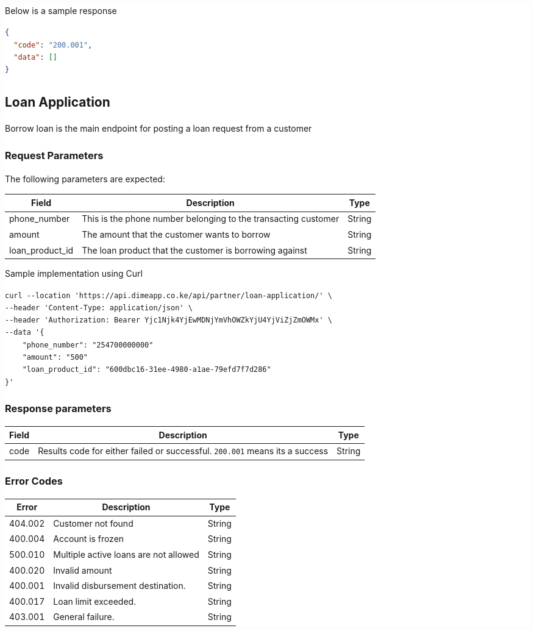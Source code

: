Below is a sample response

```json
{
  "code": "200.001",
  "data": []
}
```

## Loan Application

Borrow loan is the main endpoint for posting a loan request from a customer

### Request Parameters

The following parameters are expected:

| Field           | Description                                                    | Type   |
|-----------------|----------------------------------------------------------------|--------|
| phone_number    | This is the phone number belonging to the transacting customer | String |
| amount          | The amount that the customer wants to borrow                   | String |
| loan_product_id | The loan product that the customer is borrowing against        | String |

Sample implementation using Curl

```curl
curl --location 'https://api.dimeapp.co.ke/api/partner/loan-application/' \
--header 'Content-Type: application/json' \
--header 'Authorization: Bearer Yjc1Njk4YjEwMDNjYmVhOWZkYjU4YjViZjZmOWMx' \
--data '{
    "phone_number": "254700000000"
    "amount": "500"
    "loan_product_id": "600dbc16-31ee-4980-a1ae-79efd7f7d286"
}'
```

### Response parameters

| Field | Description                                                                 | Type   |
|-------|-----------------------------------------------------------------------------|--------|
| code  | Results code for either failed or successful. `200.001` means its a success | String |

### Error Codes

| Error   | Description                           | Type   |
|---------|---------------------------------------|--------|
| 404.002 | Customer not found                    | String |
| 400.004 | Account is frozen                     | String |
| 500.010 | Multiple active loans are not allowed | String |
| 400.020 | Invalid amount                        | String |
| 400.001 | Invalid disbursement destination.     | String |
| 400.017 | Loan limit exceeded.                  | String |
| 403.001 | General failure.                      | String |
